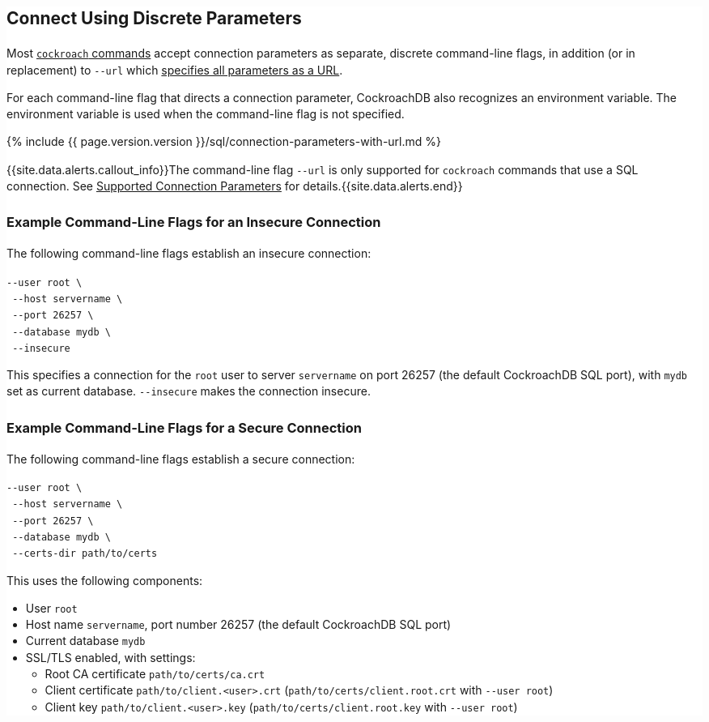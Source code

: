 ## Connect Using Discrete Parameters

Most [`cockroach` commands](cockroach-commands.html) accept connection
parameters as separate, discrete command-line flags, in addition (or
in replacement) to `--url` which [specifies all parameters as a
URL](#connect-using-a-url).

For each command-line flag that directs a connection parameter,
CockroachDB also recognizes an environment variable. The environment
variable is used when the command-line flag is not specified.

{% include {{ page.version.version }}/sql/connection-parameters-with-url.md %}

{{site.data.alerts.callout_info}}The command-line flag
<code>--url</code> is only supported for <code>cockroach</code>
commands that use a SQL connection. See <a
href="#supported-connection-parameters">Supported Connection
Parameters</a> for details.{{site.data.alerts.end}}

### Example Command-Line Flags for an Insecure Connection

The following command-line flags establish an insecure connection:

~~~
--user root \
 --host servername \
 --port 26257 \
 --database mydb \
 --insecure
~~~

This specifies a connection for the `root` user to server `servername`
on port 26257 (the default CockroachDB SQL port), with `mydb` set as
current database. `--insecure` makes the connection insecure.

### Example Command-Line Flags for a Secure Connection

The following command-line flags establish a secure connection:

~~~
--user root \
 --host servername \
 --port 26257 \
 --database mydb \
 --certs-dir path/to/certs
~~~

This uses the following components:

- User `root`
- Host name `servername`, port number 26257 (the default CockroachDB SQL port)
- Current database `mydb`
- SSL/TLS enabled, with settings:
  - Root CA certificate `path/to/certs/ca.crt`
  - Client certificate `path/to/client.<user>.crt` (`path/to/certs/client.root.crt` with `--user root`)
  - Client key `path/to/client.<user>.key` (`path/to/certs/client.root.key` with `--user root`)
